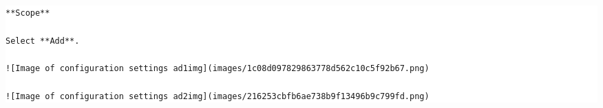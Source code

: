    **Scope**
    
    Select **Add**.
    
    ![Image of configuration settings ad1img](images/1c08d097829863778d562c10c5f92b67.png)

    ![Image of configuration settings ad2img](images/216253cbfb6ae738b9f13496b9c799fd.png)
